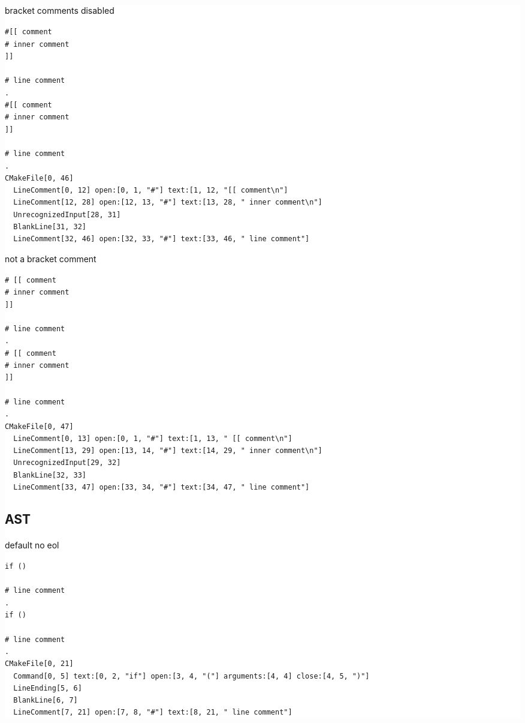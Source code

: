 

bracket comments disabled

```````````````````````````````` example(Comments: 4) options(ast-comments)
#[[ comment
# inner comment
]]

# line comment
.
#[[ comment
# inner comment
]]

# line comment
.
CMakeFile[0, 46]
  LineComment[0, 12] open:[0, 1, "#"] text:[1, 12, "[[ comment\n"]
  LineComment[12, 28] open:[12, 13, "#"] text:[13, 28, " inner comment\n"]
  UnrecognizedInput[28, 31]
  BlankLine[31, 32]
  LineComment[32, 46] open:[32, 33, "#"] text:[33, 46, " line comment"]
````````````````````````````````


not a bracket comment

```````````````````````````````` example(Comments: 5) options(ast-comments, bracket-comments)
# [[ comment
# inner comment
]]

# line comment
.
# [[ comment
# inner comment
]]

# line comment
.
CMakeFile[0, 47]
  LineComment[0, 13] open:[0, 1, "#"] text:[1, 13, " [[ comment\n"]
  LineComment[13, 29] open:[13, 14, "#"] text:[14, 29, " inner comment\n"]
  UnrecognizedInput[29, 32]
  BlankLine[32, 33]
  LineComment[33, 47] open:[33, 34, "#"] text:[34, 47, " line comment"]
````````````````````````````````


## AST

default no eol

```````````````````````````````` example(AST: 1) options(ast-comments)
if ()

# line comment
.
if ()

# line comment
.
CMakeFile[0, 21]
  Command[0, 5] text:[0, 2, "if"] open:[3, 4, "("] arguments:[4, 4] close:[4, 5, ")"]
  LineEnding[5, 6]
  BlankLine[6, 7]
  LineComment[7, 21] open:[7, 8, "#"] text:[8, 21, " line comment"]
````````````````````````````````